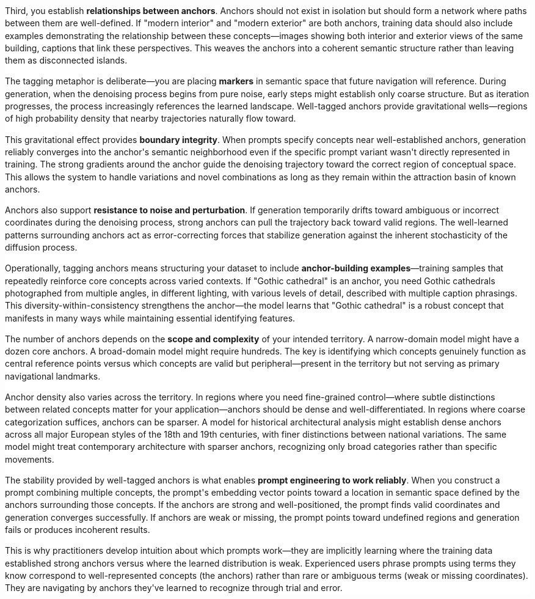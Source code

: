 Third, you establish **relationships between anchors**. Anchors should not exist in isolation but should form a network where paths between them are well-defined. If "modern interior" and "modern exterior" are both anchors, training data should also include examples demonstrating the relationship between these concepts—images showing both interior and exterior views of the same building, captions that link these perspectives. This weaves the anchors into a coherent semantic structure rather than leaving them as disconnected islands.

The tagging metaphor is deliberate—you are placing **markers** in semantic space that future navigation will reference. During generation, when the denoising process begins from pure noise, early steps might establish only coarse structure. But as iteration progresses, the process increasingly references the learned landscape. Well-tagged anchors provide gravitational wells—regions of high probability density that nearby trajectories naturally flow toward.

This gravitational effect provides **boundary integrity**. When prompts specify concepts near well-established anchors, generation reliably converges into the anchor's semantic neighborhood even if the specific prompt variant wasn't directly represented in training. The strong gradients around the anchor guide the denoising trajectory toward the correct region of conceptual space. This allows the system to handle variations and novel combinations as long as they remain within the attraction basin of known anchors.

Anchors also support **resistance to noise and perturbation**. If generation temporarily drifts toward ambiguous or incorrect coordinates during the denoising process, strong anchors can pull the trajectory back toward valid regions. The well-learned patterns surrounding anchors act as error-correcting forces that stabilize generation against the inherent stochasticity of the diffusion process.

Operationally, tagging anchors means structuring your dataset to include **anchor-building examples**—training samples that repeatedly reinforce core concepts across varied contexts. If "Gothic cathedral" is an anchor, you need Gothic cathedrals photographed from multiple angles, in different lighting, with various levels of detail, described with multiple caption phrasings. This diversity-within-consistency strengthens the anchor—the model learns that "Gothic cathedral" is a robust concept that manifests in many ways while maintaining essential identifying features.

The number of anchors depends on the **scope and complexity** of your intended territory. A narrow-domain model might have a dozen core anchors. A broad-domain model might require hundreds. The key is identifying which concepts genuinely function as central reference points versus which concepts are valid but peripheral—present in the territory but not serving as primary navigational landmarks.

Anchor density also varies across the territory. In regions where you need fine-grained control—where subtle distinctions between related concepts matter for your application—anchors should be dense and well-differentiated. In regions where coarse categorization suffices, anchors can be sparser. A model for historical architectural analysis might establish dense anchors across all major European styles of the 18th and 19th centuries, with finer distinctions between national variations. The same model might treat contemporary architecture with sparser anchors, recognizing only broad categories rather than specific movements.

The stability provided by well-tagged anchors is what enables **prompt engineering to work reliably**. When you construct a prompt combining multiple concepts, the prompt's embedding vector points toward a location in semantic space defined by the anchors surrounding those concepts. If the anchors are strong and well-positioned, the prompt finds valid coordinates and generation converges successfully. If anchors are weak or missing, the prompt points toward undefined regions and generation fails or produces incoherent results.

This is why practitioners develop intuition about which prompts work—they are implicitly learning where the training data established strong anchors versus where the learned distribution is weak. Experienced users phrase prompts using terms they know correspond to well-represented concepts (the anchors) rather than rare or ambiguous terms (weak or missing coordinates). They are navigating by anchors they've learned to recognize through trial and error.
